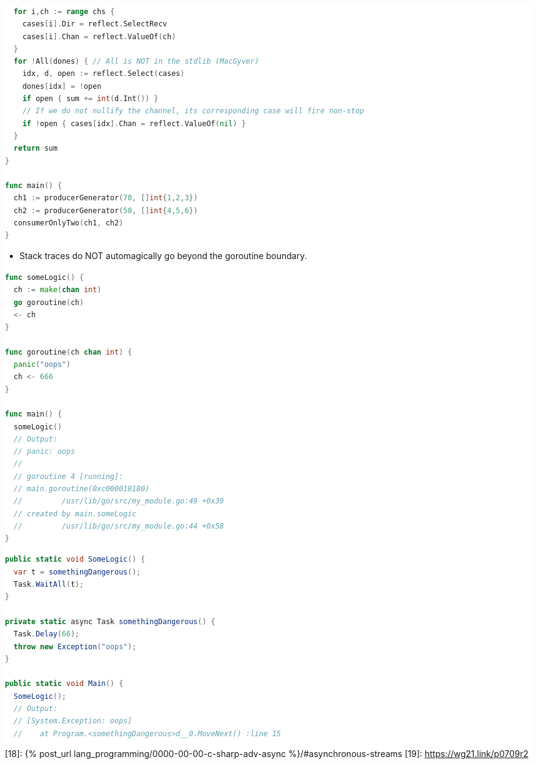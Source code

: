 ```go
  for i,ch := range chs {
    cases[i].Dir = reflect.SelectRecv
    cases[i].Chan = reflect.ValueOf(ch)
  }
  for !All(dones) { // All is NOT in the stdlib (MacGyver)
    idx, d, open := reflect.Select(cases)
    dones[idx] = !open
    if open { sum += int(d.Int()) }
    // If we do not nullify the channel, its corresponding case will fire non-stop
    if !open { cases[idx].Chan = reflect.ValueOf(nil) }
  }
  return sum
}

func main() {
  ch1 := producerGenerator(70, []int{1,2,3})
  ch2 := producerGenerator(50, []int{4,5,6})
  consumerOnlyTwo(ch1, ch2)
}
```


* Stack traces do NOT automagically go beyond the goroutine boundary.

```go
func someLogic() {
  ch := make(chan int)
  go goroutine(ch)
  <- ch
}

func goroutine(ch chan int) {
  panic("oops")
  ch <- 666
}

func main() {
  someLogic()
  // Output:
  // panic: oops
  // 
  // goroutine 4 [running]:
  // main.goroutine(0xc000018180)
  //         /usr/lib/go/src/my_module.go:49 +0x39
  // created by main.someLogic
  //         /usr/lib/go/src/my_module.go:44 +0x58
}
```

```c#
public static void SomeLogic() {
  var t = somethingDangerous();
  Task.WaitAll(t);
}

private static async Task somethingDangerous() {
  Task.Delay(66);
  throw new Exception("oops");
}

public static void Main() {
  SomeLogic();
  // Output:
  // [System.Exception: oops]
  //    at Program.<somethingDangerous>d__0.MoveNext() :line 15
```

[0]: https://github.com/golang/go/issues/5440
[1]: https://blog.acolyer.org/2019/05/17/understanding-real-world-concurrency-bugs-in-go/
[2]: https://blog.golang.org/errors-are-values
[3]: https://eli.thegreenplace.net/2019/does-a-concrete-type-implement-an-interface-in-go/
[4]: https://erdani.com/index.php/books/modern-c-design/
[5]: https://docs.microsoft.com/en-us/dotnet/api/system.collections.ienumerable?view=netframework-4.8
[6]: https://docs.microsoft.com/en-us/dotnet/csharp/programming-guide/classes-and-structs/extension-methods
[7]: https://dave.cheney.net/2018/07/12/slices-from-the-ground-up
[8]: https://github.com/robpike/filter
[9]: https://golang.org/pkg/testing/
[10]: https://blog.golang.org/defer-panic-and-recover
[11]: https://dave.cheney.net/2014/08/17/go-has-both-make-and-new-functions-what-gives
[12]: https://medium.com/justforfunc/why-are-there-nil-channels-in-go-9877cc0b2308
[13]: https://stackoverflow.com/questions/40823315/x-does-not-implement-y-method-has-a-pointer-receiver
[14]: https://golang.org/ref/spec#Method_sets
[15]: https://golang.org/doc/code.html
[16]: https://github.com/golang/go/wiki/CodeReviewComments#indent-error-flow
[17]: https://dave.cheney.net/2016/06/12/stack-traces-and-the-errors-package
[18]: {% post_url lang_programming/0000-00-00-c-sharp-adv-async %}/#asynchronous-streams
[19]: https://wg21.link/p0709r2